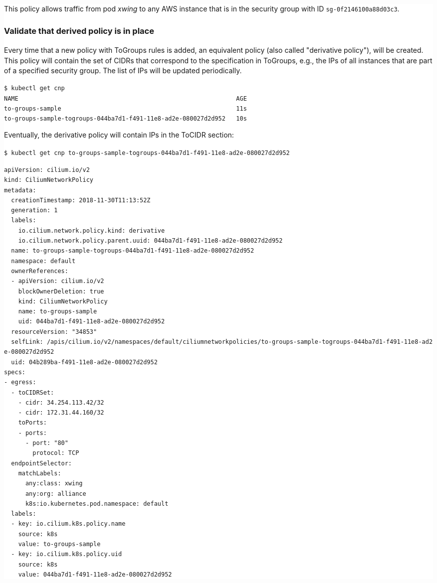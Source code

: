 This policy allows traffic from pod *xwing* to any AWS instance that is
in the security group with ID `sg-0f2146100a88d03c3`.

### Validate that derived policy is in place

Every time that a new policy with ToGroups rules is added, an equivalent
policy (also called \"derivative policy\"), will be created. This policy
will contain the set of CIDRs that correspond to the specification in
ToGroups, e.g., the IPs of all instances that are part of a specified
security group. The list of IPs will be updated periodically.

``` {.shell-session}
$ kubectl get cnp
NAME                                                             AGE
to-groups-sample                                                 11s
to-groups-sample-togroups-044ba7d1-f491-11e8-ad2e-080027d2d952   10s
```

Eventually, the derivative policy will contain IPs in the ToCIDR
section:

``` {.shell-session}
$ kubectl get cnp to-groups-sample-togroups-044ba7d1-f491-11e8-ad2e-080027d2d952
```

``` {.yaml}
apiVersion: cilium.io/v2
kind: CiliumNetworkPolicy
metadata:
  creationTimestamp: 2018-11-30T11:13:52Z
  generation: 1
  labels:
    io.cilium.network.policy.kind: derivative
    io.cilium.network.policy.parent.uuid: 044ba7d1-f491-11e8-ad2e-080027d2d952
  name: to-groups-sample-togroups-044ba7d1-f491-11e8-ad2e-080027d2d952
  namespace: default
  ownerReferences:
  - apiVersion: cilium.io/v2
    blockOwnerDeletion: true
    kind: CiliumNetworkPolicy
    name: to-groups-sample
    uid: 044ba7d1-f491-11e8-ad2e-080027d2d952
  resourceVersion: "34853"
  selfLink: /apis/cilium.io/v2/namespaces/default/ciliumnetworkpolicies/to-groups-sample-togroups-044ba7d1-f491-11e8-ad2e-080027d2d952
  uid: 04b289ba-f491-11e8-ad2e-080027d2d952
specs:
- egress:
  - toCIDRSet:
    - cidr: 34.254.113.42/32
    - cidr: 172.31.44.160/32
    toPorts:
    - ports:
      - port: "80"
        protocol: TCP
  endpointSelector:
    matchLabels:
      any:class: xwing
      any:org: alliance
      k8s:io.kubernetes.pod.namespace: default
  labels:
  - key: io.cilium.k8s.policy.name
    source: k8s
    value: to-groups-sample
  - key: io.cilium.k8s.policy.uid
    source: k8s
    value: 044ba7d1-f491-11e8-ad2e-080027d2d952
```